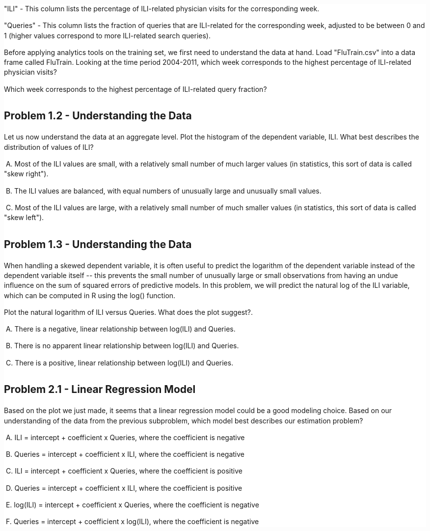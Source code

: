 "ILI" - This column lists the percentage of ILI-related physician visits for the corresponding week.

"Queries" - This column lists the fraction of queries that are ILI-related for the corresponding week, adjusted to be between 0 and 1 (higher values correspond to more ILI-related search queries).

Before applying analytics tools on the training set, we first need to understand the data at hand. Load "FluTrain.csv" into a data frame called FluTrain. Looking at the time period 2004-2011, which week corresponds to the highest percentage of ILI-related physician visits? 

Which week corresponds to the highest percentage of ILI-related query fraction?

## Problem 1.2 - Understanding the Data

Let us now understand the data at an aggregate level. Plot the histogram of the dependent variable, ILI. What best describes the distribution of values of ILI?

 A. Most of the ILI values are small, with a relatively small number of much larger values (in statistics, this sort of data is called "skew right").  

 B. The ILI values are balanced, with equal numbers of unusually large and unusually small values.  

 C. Most of the ILI values are large, with a relatively small number of much smaller values (in statistics, this sort of data is called "skew left").  

## Problem 1.3 - Understanding the Data

When handling a skewed dependent variable, it is often useful to predict the logarithm of the dependent variable instead of the dependent variable itself -- this prevents the small number of unusually large or small observations from having an undue influence on the sum of squared errors of predictive models. In this problem, we will predict the natural log of the ILI variable, which can be computed in R using the log() function.

Plot the natural logarithm of ILI versus Queries. What does the plot suggest?.

 A. There is a negative, linear relationship between log(ILI) and Queries.  

 B. There is no apparent linear relationship between log(ILI) and Queries.  

 C. There is a positive, linear relationship between log(ILI) and Queries.  

## Problem 2.1 - Linear Regression Model

Based on the plot we just made, it seems that a linear regression model could be a good modeling choice. Based on our understanding of the data from the previous subproblem, which model best describes our estimation problem?

 A. ILI = intercept + coefficient x Queries, where the coefficient is negative 

 B. Queries = intercept + coefficient x ILI, where the coefficient is negative 

 C. ILI = intercept + coefficient x Queries, where the coefficient is positive 

 D. Queries = intercept + coefficient x ILI, where the coefficient is positive 

 E. log(ILI) = intercept + coefficient x Queries, where the coefficient is negative 

 F. Queries = intercept + coefficient x log(ILI), where the coefficient is negative 
